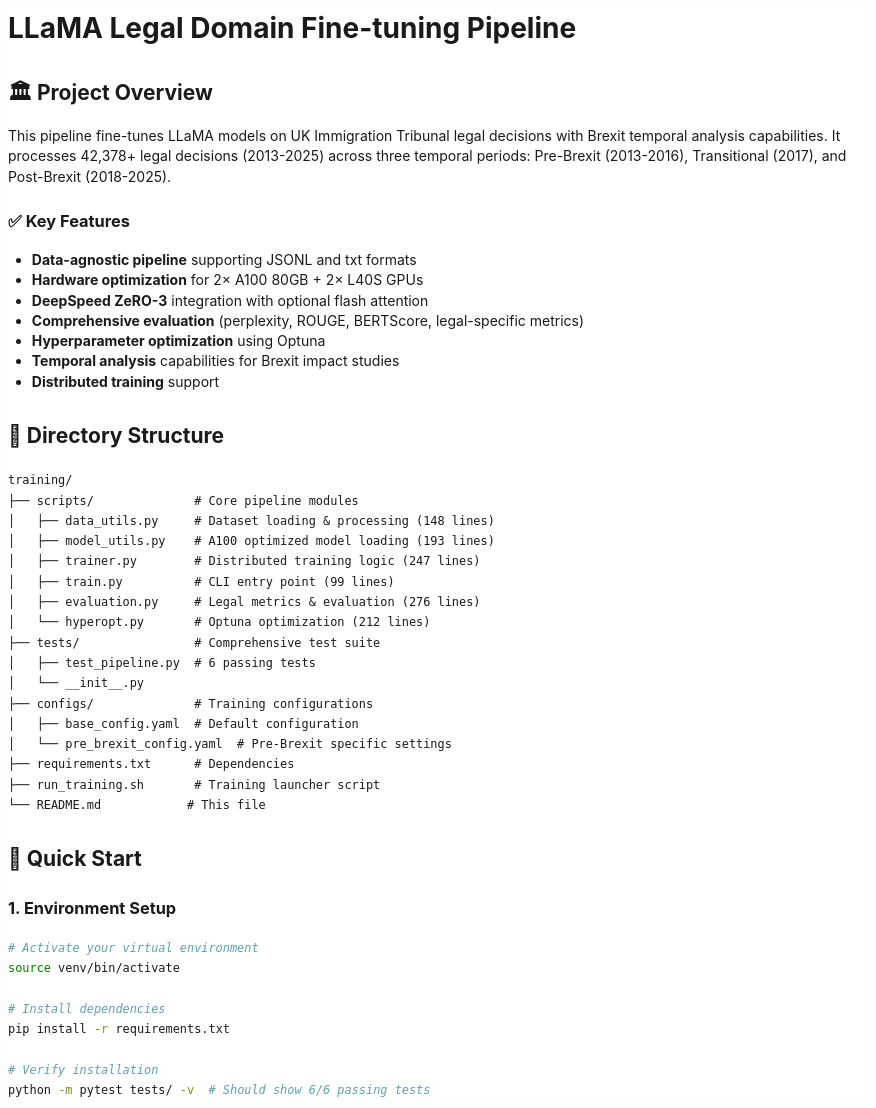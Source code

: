 # LLaMA Legal Domain Fine-tuning Pipeline

## 🏛️ Project Overview

This pipeline fine-tunes LLaMA models on UK Immigration Tribunal legal decisions with Brexit temporal analysis capabilities. It processes 42,378+ legal decisions (2013-2025) across three temporal periods: Pre-Brexit (2013-2016), Transitional (2017), and Post-Brexit (2018-2025).

### ✅ Key Features
- **Data-agnostic pipeline** supporting JSONL and txt formats
- **Hardware optimization** for 2× A100 80GB + 2× L40S GPUs
- **DeepSpeed ZeRO-3** integration with optional flash attention
- **Comprehensive evaluation** (perplexity, ROUGE, BERTScore, legal-specific metrics)
- **Hyperparameter optimization** using Optuna
- **Temporal analysis** capabilities for Brexit impact studies
- **Distributed training** support

## 📁 Directory Structure

```
training/
├── scripts/              # Core pipeline modules
│   ├── data_utils.py     # Dataset loading & processing (148 lines)
│   ├── model_utils.py    # A100 optimized model loading (193 lines)
│   ├── trainer.py        # Distributed training logic (247 lines)
│   ├── train.py          # CLI entry point (99 lines)
│   ├── evaluation.py     # Legal metrics & evaluation (276 lines)
│   └── hyperopt.py       # Optuna optimization (212 lines)
├── tests/                # Comprehensive test suite
│   ├── test_pipeline.py  # 6 passing tests
│   └── __init__.py
├── configs/              # Training configurations
│   ├── base_config.yaml  # Default configuration
│   └── pre_brexit_config.yaml  # Pre-Brexit specific settings
├── requirements.txt      # Dependencies
├── run_training.sh       # Training launcher script
└── README.md            # This file
```

## 🚀 Quick Start

### 1. Environment Setup
```bash
# Activate your virtual environment
source venv/bin/activate

# Install dependencies
pip install -r requirements.txt

# Verify installation
python -m pytest tests/ -v  # Should show 6/6 passing tests
```
